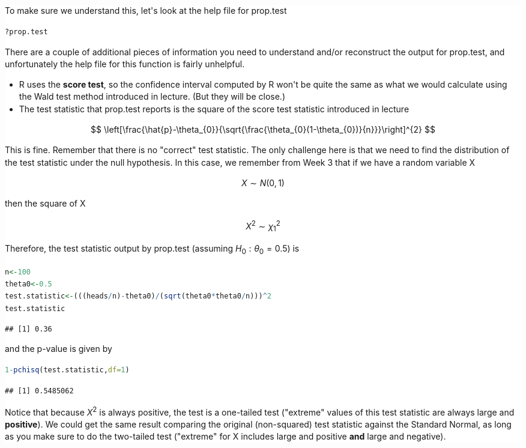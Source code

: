 To make sure we understand this, let's look at the help file for prop.test

```
?prop.test
```

There are a couple of additional pieces of information you need to understand and/or reconstruct the output for prop.test, and unfortunately the help file for this function is fairly unhelpful.

- R uses the **score test**, so the confidence interval computed by R won't be quite the same as what we would calculate using the Wald test method introduced in lecture. (But they will be close.)
- The test statistic that prop.test reports is the square of the score test statistic introduced in lecture

$$
\left[\frac{\hat{p}-\theta_{0}}{\sqrt{\frac{\theta_{0}(1-\theta_{0})}{n}}}\right]^{2}
$$

This is fine. Remember that there is no "correct" test statistic. The only challenge here is that we need to find the distribution of the test statistic under the null hypothesis. In this case, we remember from Week 3 that if we have a random variable X

$$
X \sim N(0,1)
$$

then the square of X

$$
X^{2} \sim \chi^{2}_{1}
$$

Therefore, the test statistic output by prop.test (assuming $H_{0}: \theta_{0}=0.5$) is


```r
n<-100
theta0<-0.5
test.statistic<-(((heads/n)-theta0)/(sqrt(theta0*theta0/n)))^2
test.statistic
```

```
## [1] 0.36
```

and the p-value is given by


```r
1-pchisq(test.statistic,df=1)
```

```
## [1] 0.5485062
```

Notice that because $X^{2}$ is always positive, the test is a one-tailed test ("extreme" values of this test statistic are always large and **positive**). We could get the same result comparing the original (non-squared) test statistic against the Standard Normal, as long as you make sure to do the two-tailed test ("extreme" for X includes large and positive **and** large and negative). 
